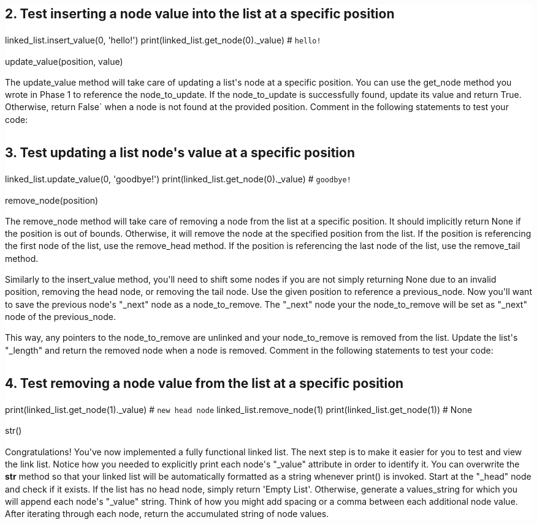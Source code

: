 ## 2. Test inserting a node value into the list at a specific position

linked_list.insert_value(0, 'hello!')
print(linked_list.get_node(0).\_value) # `hello!`

update_value(position, value)

The update_value method will take care of updating a list's node at a specific position. You can use the get_node method you wrote in Phase 1 to reference the node_to_update. If the node_to_update is successfully found, update its value and return True. Otherwise, return False` when a node is not found at the provided position. Comment in the following statements to test your code:

## 3. Test updating a list node's value at a specific position

linked_list.update_value(0, 'goodbye!')
print(linked_list.get_node(0).\_value) # `goodbye!`

remove_node(position)

The remove_node method will take care of removing a node from the list at a specific position. It should implicitly return None if the position is out of bounds. Otherwise, it will remove the node at the specified position from the list. If the position is referencing the first node of the list, use the remove_head method. If the position is referencing the last node of the list, use the remove_tail method.

Similarly to the insert_value method, you'll need to shift some nodes if you are not simply returning None due to an invalid position, removing the head node, or removing the tail node. Use the given position to reference a previous_node. Now you'll want to save the previous node's "\_next" node as a node_to_remove. The "\_next" node your the node_to_remove will be set as "\_next" node of the previous_node.

This way, any pointers to the node_to_remove are unlinked and your node_to_remove is removed from the list. Update the list's "\_length" and return the removed node when a node is removed. Comment in the following statements to test your code:

## 4. Test removing a node value from the list at a specific position

print(linked_list.get_node(1).\_value) # `new head node`
linked_list.remove_node(1)
print(linked_list.get_node(1)) # None

str()

Congratulations! You've now implemented a fully functional linked list. The next step is to make it easier for you to test and view the link list. Notice how you needed to explicitly print each node's "\_value" attribute in order to identify it. You can overwrite the **str** method so that your linked list will be automatically formatted as a string whenever print() is invoked. Start at the "\_head" node and check if it exists. If the list has no head node, simply return 'Empty List'. Otherwise, generate a values_string for which you will append each node's "\_value" string. Think of how you might add spacing or a comma between each additional node value. After iterating through each node, return the accumulated string of node values.
